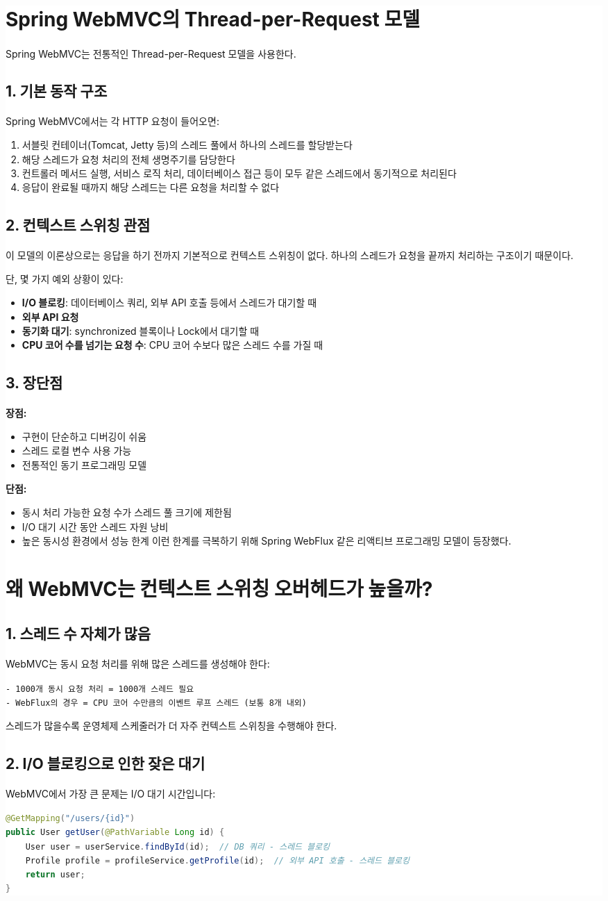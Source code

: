 # Spring WebMVC의 Thread-per-Request 모델
Spring WebMVC는 전통적인 Thread-per-Request 모델을 사용한다.

## 1. 기본 동작 구조
Spring WebMVC에서는 각 HTTP 요청이 들어오면:
1. 서블릿 컨테이너(Tomcat, Jetty 등)의 스레드 풀에서 하나의 스레드를 할당받는다 
2. 해당 스레드가 요청 처리의 전체 생명주기를 담당한다 
3. 컨트롤러 메서드 실행, 서비스 로직 처리, 데이터베이스 접근 등이 모두 같은 스레드에서 동기적으로 처리된다 
4. 응답이 완료될 때까지 해당 스레드는 다른 요청을 처리할 수 없다

## 2. 컨텍스트 스위칭 관점
이 모델의 이론상으로는 응답을 하기 전까지 기본적으로 컨텍스트 스위칭이 없다. 하나의 스레드가 요청을 끝까지 처리하는 구조이기 때문이다.

단, 몇 가지 예외 상황이 있다:
- **I/O 블로킹**: 데이터베이스 쿼리, 외부 API 호출 등에서 스레드가 대기할 때
- **외부 API 요청**
- **동기화 대기**: synchronized 블록이나 Lock에서 대기할 때 
- **CPU 코어 수를 넘기는 요청 수**: CPU 코어 수보다 많은 스레드 수를 가질 때

## 3. 장단점
**장점:**
- 구현이 단순하고 디버깅이 쉬움 
- 스레드 로컬 변수 사용 가능 
- 전통적인 동기 프로그래밍 모델

**단점:**
- 동시 처리 가능한 요청 수가 스레드 풀 크기에 제한됨 
- I/O 대기 시간 동안 스레드 자원 낭비 
- 높은 동시성 환경에서 성능 한계
이런 한계를 극복하기 위해 Spring WebFlux 같은 리액티브 프로그래밍 모델이 등장했다.

# 왜 WebMVC는 컨텍스트 스위칭 오버헤드가 높을까?

## 1. 스레드 수 자체가 많음  
WebMVC는 동시 요청 처리를 위해 많은 스레드를 생성해야 한다:

```
- 1000개 동시 요청 처리 = 1000개 스레드 필요
- WebFlux의 경우 = CPU 코어 수만큼의 이벤트 루프 스레드 (보통 8개 내외)
```

스레드가 많을수록 운영체제 스케줄러가 더 자주 컨텍스트 스위칭을 수행해야 한다.

## 2. I/O 블로킹으로 인한 잦은 대기  
WebMVC에서 가장 큰 문제는 I/O 대기 시간입니다:

```java
@GetMapping("/users/{id}")
public User getUser(@PathVariable Long id) {
    User user = userService.findById(id);  // DB 쿼리 - 스레드 블로킹
    Profile profile = profileService.getProfile(id);  // 외부 API 호출 - 스레드 블로킹
    return user;
}
```
